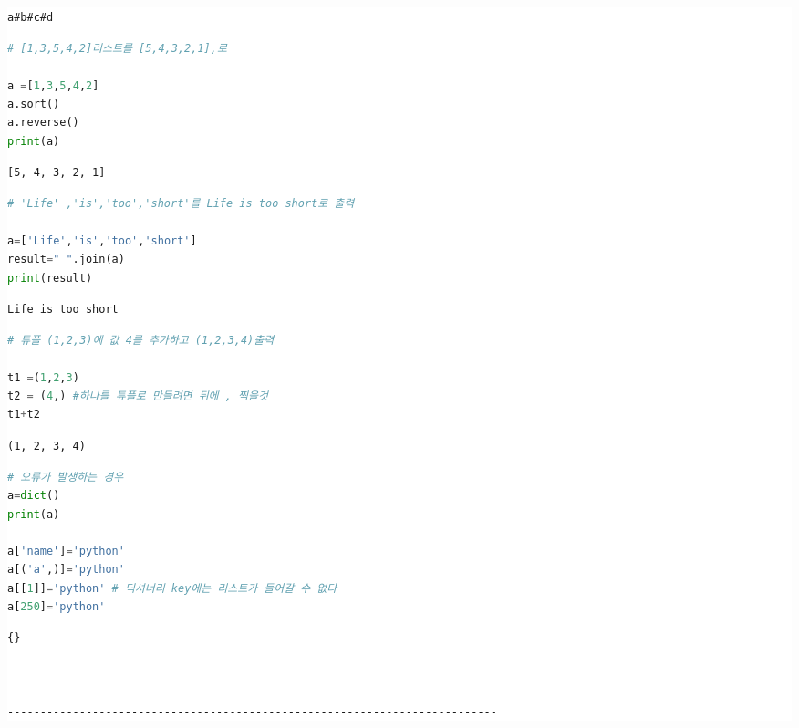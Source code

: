     a#b#c#d
    


```python
# [1,3,5,4,2]리스트를 [5,4,3,2,1],로

a =[1,3,5,4,2]
a.sort()
a.reverse()
print(a)
```

    [5, 4, 3, 2, 1]
    


```python
# 'Life' ,'is','too','short'를 Life is too short로 출력

a=['Life','is','too','short']
result=" ".join(a)
print(result)
```

    Life is too short
    


```python
# 튜플 (1,2,3)에 값 4를 추가하고 (1,2,3,4)출력

t1 =(1,2,3)
t2 = (4,) #하나를 튜플로 만들려면 뒤에 , 찍을것
t1+t2

```




    (1, 2, 3, 4)




```python
# 오류가 발생하는 경우
a=dict()
print(a)

a['name']='python'
a[('a',)]='python'
a[[1]]='python' # 딕셔너리 key에는 리스트가 들어갈 수 없다
a[250]='python'

```

    {}
    


    ---------------------------------------------------------------------------
